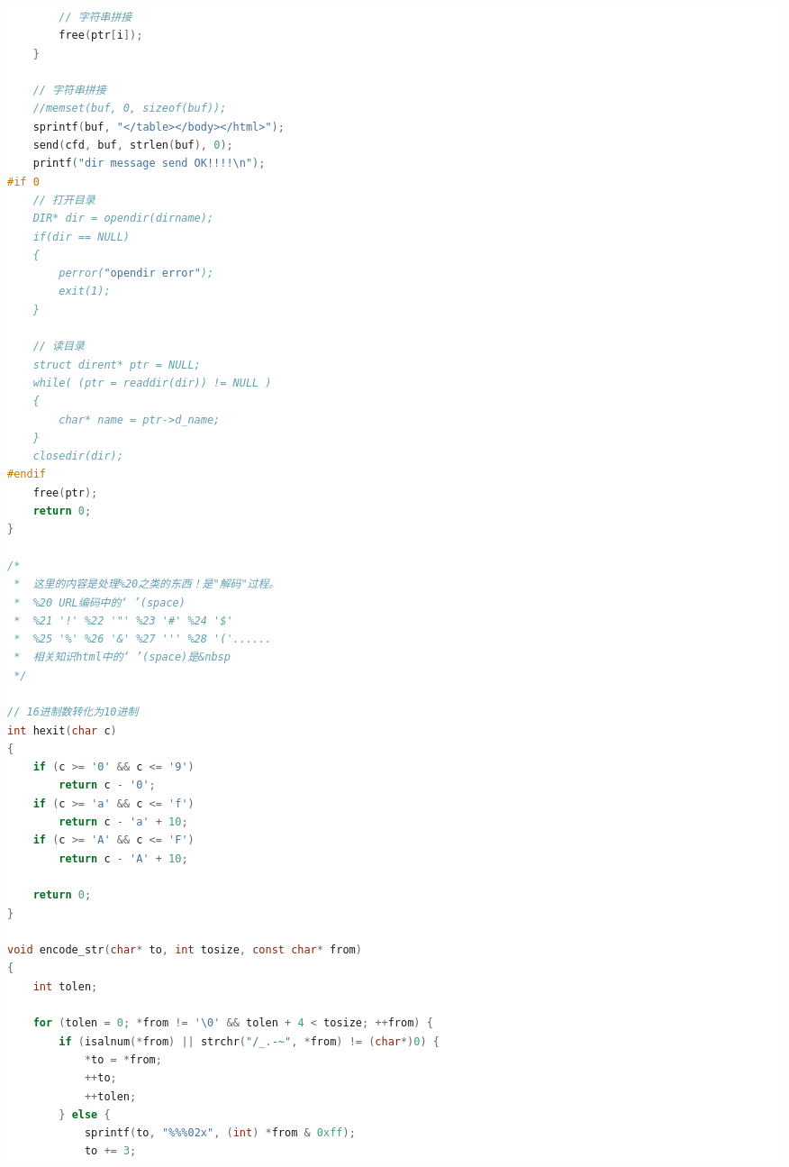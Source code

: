 ```c
        // 字符串拼接
        free(ptr[i]);
    }  
    
    // 字符串拼接
    //memset(buf, 0, sizeof(buf));
    sprintf(buf, "</table></body></html>");
    send(cfd, buf, strlen(buf), 0);
    printf("dir message send OK!!!!\n"); 
#if 0
    // 打开目录
    DIR* dir = opendir(dirname);
    if(dir == NULL)
    {
        perror("opendir error");
        exit(1);
    }

    // 读目录
    struct dirent* ptr = NULL;
    while( (ptr = readdir(dir)) != NULL )
    {
        char* name = ptr->d_name;
    }
    closedir(dir);
#endif
    free(ptr);
    return 0;
}

/*
 *  这里的内容是处理%20之类的东西！是"解码"过程。
 *  %20 URL编码中的‘ ’(space)
 *  %21 '!' %22 '"' %23 '#' %24 '$'
 *  %25 '%' %26 '&' %27 ''' %28 '('......
 *  相关知识html中的‘ ’(space)是&nbsp
 */

// 16进制数转化为10进制
int hexit(char c)
{
    if (c >= '0' && c <= '9')
        return c - '0';
    if (c >= 'a' && c <= 'f')
        return c - 'a' + 10;
    if (c >= 'A' && c <= 'F')
        return c - 'A' + 10;

    return 0;
}

void encode_str(char* to, int tosize, const char* from)
{
    int tolen;

    for (tolen = 0; *from != '\0' && tolen + 4 < tosize; ++from) {    
        if (isalnum(*from) || strchr("/_.-~", *from) != (char*)0) {      
            *to = *from;
            ++to;
            ++tolen;
        } else {
            sprintf(to, "%%%02x", (int) *from & 0xff);
            to += 3;
```